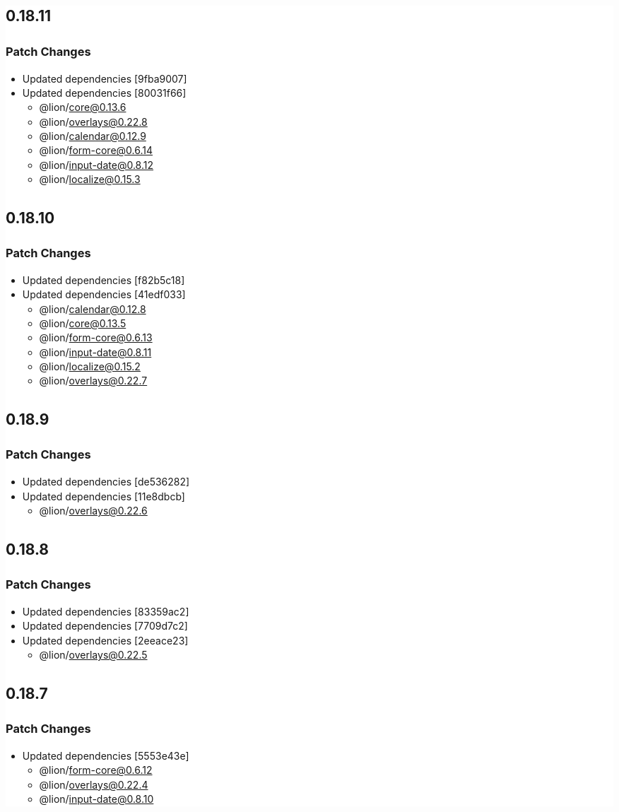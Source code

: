 ## 0.18.11

### Patch Changes

- Updated dependencies [9fba9007]
- Updated dependencies [80031f66]
  - @lion/core@0.13.6
  - @lion/overlays@0.22.8
  - @lion/calendar@0.12.9
  - @lion/form-core@0.6.14
  - @lion/input-date@0.8.12
  - @lion/localize@0.15.3

## 0.18.10

### Patch Changes

- Updated dependencies [f82b5c18]
- Updated dependencies [41edf033]
  - @lion/calendar@0.12.8
  - @lion/core@0.13.5
  - @lion/form-core@0.6.13
  - @lion/input-date@0.8.11
  - @lion/localize@0.15.2
  - @lion/overlays@0.22.7

## 0.18.9

### Patch Changes

- Updated dependencies [de536282]
- Updated dependencies [11e8dbcb]
  - @lion/overlays@0.22.6

## 0.18.8

### Patch Changes

- Updated dependencies [83359ac2]
- Updated dependencies [7709d7c2]
- Updated dependencies [2eeace23]
  - @lion/overlays@0.22.5

## 0.18.7

### Patch Changes

- Updated dependencies [5553e43e]
  - @lion/form-core@0.6.12
  - @lion/overlays@0.22.4
  - @lion/input-date@0.8.10
